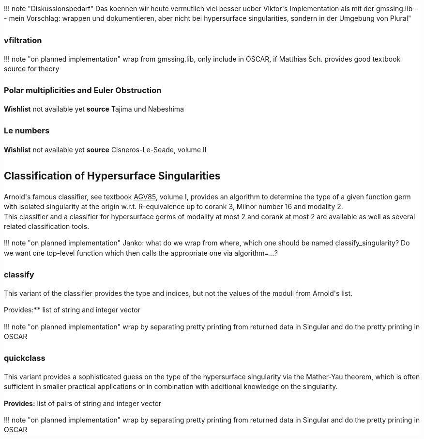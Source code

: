 !!! note "Diskussionsbedarf" 
    Das koennen wir heute vermutlich viel besser ueber Viktor's Implementation als mit der gmssing.lib -- mein Vorschlag: wrappen und dokumentieren, aber nicht bei hypersurface singularities, sondern in der Umgebung von Plural"

### vfiltration

!!! note "on planned implementation"
    wrap from gmssing.lib, only include in OSCAR, if Matthias Sch. provides good textbook source for theory
 
### Polar multiplicities and Euler Obstruction

**Wishlist** not available yet
**source** Tajima und Nabeshima

### Le numbers

**Wishlist** not available yet
**source** Cisneros-Le-Seade, volume II

## Classification of Hypersurface Singularities

Arnold's famous classifier, see textbook [AGV85](@cite), volume I, provides an algorithm to determine the type of a given function germ with isolated singularity at the origin w.r.t. R-equivalence up to corank 3, Milnor number 16 and modality 2.  
This classifier and a classifier for hypersurface germs of modality at most 2
and corank at most 2 are available as well as several related classification
tools.  

!!! note "on planned implementation"
    Janko: what do we wrap from where, which one should be named classify_singularity? Do we want one top-level function which then calls the appropriate one via algorithm=...?

### classify

This variant of the classifier provides the type and indices, 
but not the values of the moduli from Arnold's list.  

Provides:** list of string and integer vector

!!! note "on planned implementation"
    wrap by separating pretty printing from returned data in Singular and do the pretty printing in OSCAR

### quickclass

This variant provides a sophisticated guess on the type of the hypersurface singularity via the Mather-Yau theorem, which is often sufficient in smaller practical applications or in combination with additional knowledge on the singularity.  

**Provides:** list of pairs of string and integer vector  

!!! note "on planned implementation"
    wrap by separating pretty printing from returned data in Singular and do the pretty printing in OSCAR
